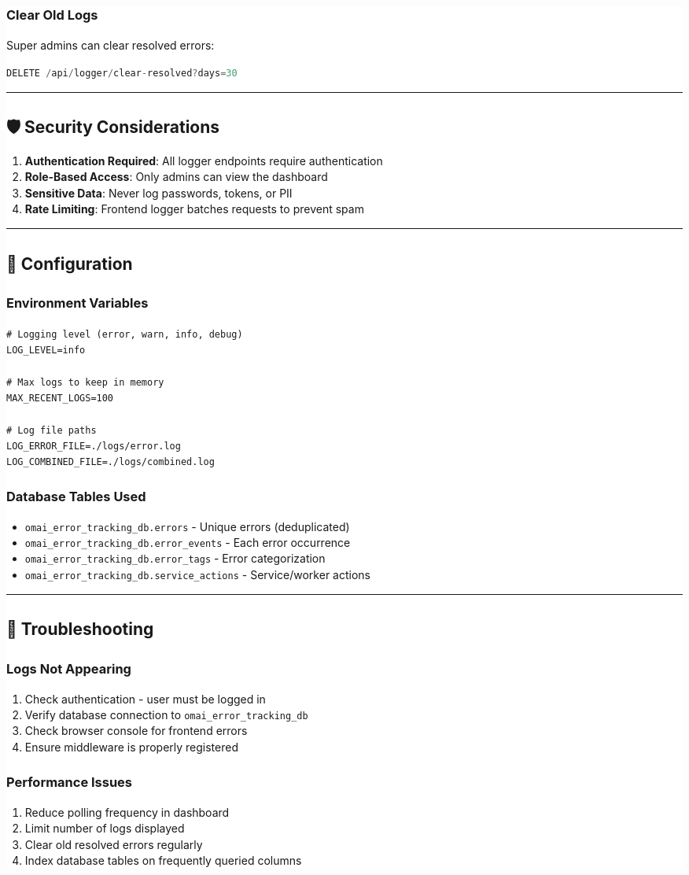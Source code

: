 ### Clear Old Logs
Super admins can clear resolved errors:

```javascript
DELETE /api/logger/clear-resolved?days=30
```

---

## 🛡️ Security Considerations

1. **Authentication Required**: All logger endpoints require authentication
2. **Role-Based Access**: Only admins can view the dashboard
3. **Sensitive Data**: Never log passwords, tokens, or PII
4. **Rate Limiting**: Frontend logger batches requests to prevent spam

---

## 🔧 Configuration

### Environment Variables
```env
# Logging level (error, warn, info, debug)
LOG_LEVEL=info

# Max logs to keep in memory
MAX_RECENT_LOGS=100

# Log file paths
LOG_ERROR_FILE=./logs/error.log
LOG_COMBINED_FILE=./logs/combined.log
```

### Database Tables Used
- `omai_error_tracking_db.errors` - Unique errors (deduplicated)
- `omai_error_tracking_db.error_events` - Each error occurrence
- `omai_error_tracking_db.error_tags` - Error categorization
- `omai_error_tracking_db.service_actions` - Service/worker actions

---

## 🚨 Troubleshooting

### Logs Not Appearing
1. Check authentication - user must be logged in
2. Verify database connection to `omai_error_tracking_db`
3. Check browser console for frontend errors
4. Ensure middleware is properly registered

### Performance Issues
1. Reduce polling frequency in dashboard
2. Limit number of logs displayed
3. Clear old resolved errors regularly
4. Index database tables on frequently queried columns
